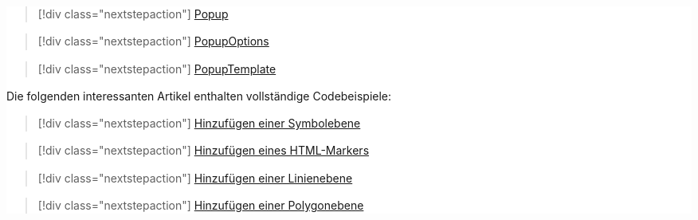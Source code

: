 > [!div class="nextstepaction"]
> [Popup](https://docs.microsoft.com/javascript/api/azure-maps-control/atlas.popup)

> [!div class="nextstepaction"]
> [PopupOptions](https://docs.microsoft.com/javascript/api/azure-maps-control/atlas.popupoptions)

> [!div class="nextstepaction"]
> [PopupTemplate](https://docs.microsoft.com/javascript/api/azure-maps-control/atlas.popuptemplate)

Die folgenden interessanten Artikel enthalten vollständige Codebeispiele:

> [!div class="nextstepaction"]
> [Hinzufügen einer Symbolebene](./map-add-pin.md)

> [!div class="nextstepaction"]
> [Hinzufügen eines HTML-Markers](./map-add-custom-html.md)

> [!div class="nextstepaction"]
> [Hinzufügen einer Linienebene](map-add-line-layer.md)

> [!div class="nextstepaction"]
> [Hinzufügen einer Polygonebene](map-add-shape.md)
